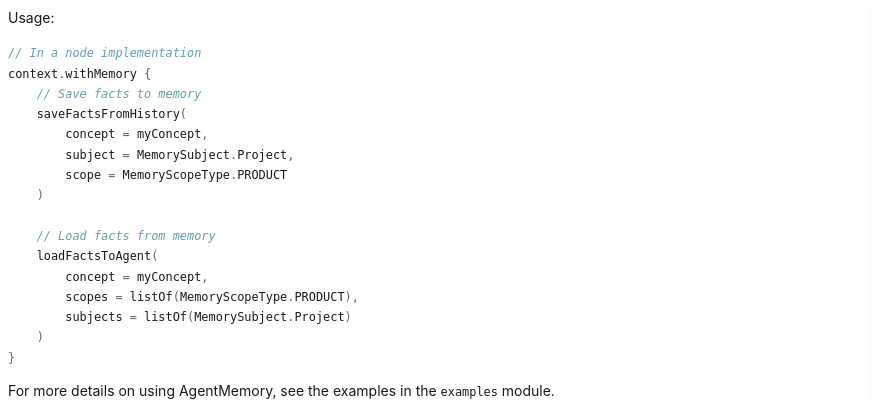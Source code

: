 Usage:

```kotlin
// In a node implementation
context.withMemory {
    // Save facts to memory
    saveFactsFromHistory(
        concept = myConcept,
        subject = MemorySubject.Project,
        scope = MemoryScopeType.PRODUCT
    )

    // Load facts from memory
    loadFactsToAgent(
        concept = myConcept,
        scopes = listOf(MemoryScopeType.PRODUCT),
        subjects = listOf(MemorySubject.Project)
    )
}
```

For more details on using AgentMemory, see the examples in the `examples` module.
